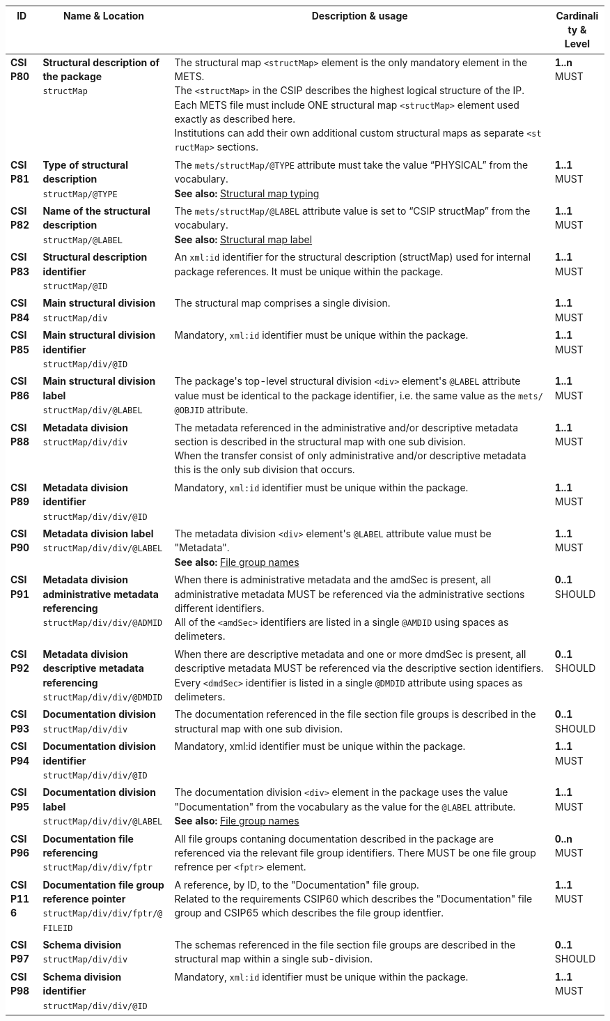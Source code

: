 | ID | Name & Location | Description & usage | Cardinality & Level |
| -- | --------------- | ------------------- | ------------------- |
| <a name="CSIP80"></a>**CSIP80** | **Structural description of the package** <br/> `structMap` | The structural map `<structMap>` element is the only mandatory element in the METS. <br/> The `<structMap>` in the CSIP describes the highest logical structure of the IP. <br/> Each METS file must include ONE structural map `<structMap>` element used exactly as described here. <br/> Institutions can add their own additional custom structural maps as separate `<structMap>` sections. | **1..n** <br/> MUST |
| <a name="CSIP81"></a>**CSIP81** | **Type of structural description** <br/> `structMap/@TYPE` | The `mets/structMap/@TYPE` attribute must take the value “PHYSICAL” from the vocabulary. <br/> **See also:** <a href="#VocabularyStructMapType" >Structural map typing</a> | **1..1** <br/> MUST |
| <a name="CSIP82"></a>**CSIP82** | **Name of the structural description** <br/> `structMap/@LABEL` | The `mets/structMap/@LABEL` attribute value is set to “CSIP structMap” from the vocabulary. <br/> **See also:** <a href="#VocabularyStructMapLabel" >Structural map label</a> | **1..1** <br/> MUST |
| <a name="CSIP83"></a>**CSIP83** | **Structural description identifier** <br/> `structMap/@ID` | An `xml:id` identifier for the structural description (structMap) used for internal package references. It must be unique within the package. | **1..1** <br/> MUST |
| <a name="CSIP84"></a>**CSIP84** | **Main structural division** <br/> `structMap/div` | The structural map comprises a single division. | **1..1** <br/> MUST |
| <a name="CSIP85"></a>**CSIP85** | **Main structural division identifier** <br/> `structMap/div/@ID` | Mandatory, `xml:id` identifier must be unique within the package. | **1..1** <br/> MUST |
| <a name="CSIP86"></a>**CSIP86** | **Main structural division label** <br/> `structMap/div/@LABEL` | The package's top-level structural division `<div>` element's `@LABEL` attribute value must be identical to the package identifier, i.e. the same value as the `mets/@OBJID` attribute. | **1..1** <br/> MUST |
| <a name="CSIP88"></a>**CSIP88** | **Metadata division** <br/> `structMap/div/div` | The metadata referenced in the administrative and/or descriptive metadata section is described in the structural map with one sub division. <br/> When the transfer consist of only administrative and/or descriptive metadata this is the only sub division that occurs. | **1..1** <br/> MUST |
| <a name="CSIP89"></a>**CSIP89** | **Metadata division identifier** <br/> `structMap/div/div/@ID` | Mandatory, `xml:id` identifier must be unique within the package. | **1..1** <br/> MUST |
| <a name="CSIP90"></a>**CSIP90** | **Metadata division label** <br/> `structMap/div/div/@LABEL` | The metadata division `<div>` element's `@LABEL` attribute value must be "Metadata". <br/> **See also:** <a href="#VocabularyFileGrpAndStructMapDivisionLabel" >File group names</a> | **1..1** <br/> MUST |
| <a name="CSIP91"></a>**CSIP91** | **Metadata division administrative metadata referencing** <br/> `structMap/div/div/@ADMID` | When there is administrative metadata and the amdSec is present, all administrative metadata MUST be referenced via the administrative sections different identifiers. <br/> All of the `<amdSec>` identifiers are listed in a single `@AMDID` using spaces as delimeters. | **0..1** <br/> SHOULD |
| <a name="CSIP92"></a>**CSIP92** | **Metadata division descriptive metadata referencing** <br/> `structMap/div/div/@DMDID` | When there are descriptive metadata and one or more dmdSec is present, all descriptive metadata MUST be referenced via the descriptive section identifiers. <br/> Every `<dmdSec>` identifier is listed in a single `@DMDID` attribute using spaces as delimeters. | **0..1** <br/> SHOULD |
| <a name="CSIP93"></a>**CSIP93** | **Documentation division** <br/> `structMap/div/div` | The documentation referenced in the file section file groups is described in the structural map with one sub division. | **0..1** <br/> SHOULD |
| <a name="CSIP94"></a>**CSIP94** | **Documentation division identifier** <br/> `structMap/div/div/@ID` | Mandatory, xml:id identifier must be unique within the package. | **1..1** <br/> MUST |
| <a name="CSIP95"></a>**CSIP95** | **Documentation division label** <br/> `structMap/div/div/@LABEL` | The documentation division `<div>` element in the package uses the value "Documentation" from the vocabulary as the value for the `@LABEL` attribute. <br/> **See also:** <a href="#VocabularyFileGrpAndStructMapDivisionLabel" >File group names</a> | **1..1** <br/> MUST |
| <a name="CSIP96"></a>**CSIP96** | **Documentation file referencing** <br/> `structMap/div/div/fptr` | All file groups contaning documentation described in the package are referenced via the relevant file group identifiers. There MUST be one file group refrence per `<fptr>` element. | **0..n** <br/> MUST |
| <a name="CSIP116"></a>**CSIP116** | **Documentation file group reference pointer** <br/> `structMap/div/div/fptr/@FILEID` | A reference, by ID, to the "Documentation" file group. <br/> Related to the requirements CSIP60 which describes the "Documentation" file group and CSIP65 which describes the file group identfier. | **1..1** <br/> MUST |
| <a name="CSIP97"></a>**CSIP97** | **Schema division** <br/> `structMap/div/div` | The schemas referenced in the file section file groups are described in the structural map within a single sub-division. | **0..1** <br/> SHOULD |
| <a name="CSIP98"></a>**CSIP98** | **Schema division identifier** <br/> `structMap/div/div/@ID` | Mandatory, `xml:id` identifier must be unique within the package. | **1..1** <br/> MUST |